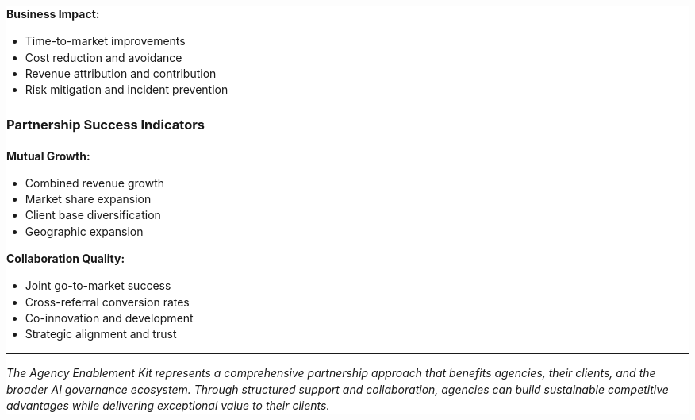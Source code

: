 **Business Impact:**
- Time-to-market improvements
- Cost reduction and avoidance
- Revenue attribution and contribution
- Risk mitigation and incident prevention

### Partnership Success Indicators
**Mutual Growth:**
- Combined revenue growth
- Market share expansion
- Client base diversification
- Geographic expansion

**Collaboration Quality:**
- Joint go-to-market success
- Cross-referral conversion rates
- Co-innovation and development
- Strategic alignment and trust

---

*The Agency Enablement Kit represents a comprehensive partnership approach that benefits agencies, their clients, and the broader AI governance ecosystem. Through structured support and collaboration, agencies can build sustainable competitive advantages while delivering exceptional value to their clients.*